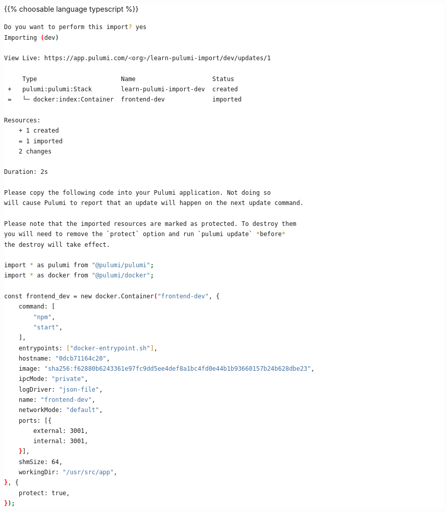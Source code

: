 {{% choosable language typescript %}}

```bash
Do you want to perform this import? yes
Importing (dev)

View Live: https://app.pulumi.com/<org>/learn-pulumi-import/dev/updates/1

     Type                       Name                     Status
 +   pulumi:pulumi:Stack        learn-pulumi-import-dev  created
 =   └─ docker:index:Container  frontend-dev             imported

Resources:
    + 1 created
    = 1 imported
    2 changes

Duration: 2s

Please copy the following code into your Pulumi application. Not doing so
will cause Pulumi to report that an update will happen on the next update command.

Please note that the imported resources are marked as protected. To destroy them
you will need to remove the `protect` option and run `pulumi update` *before*
the destroy will take effect.

import * as pulumi from "@pulumi/pulumi";
import * as docker from "@pulumi/docker";

const frontend_dev = new docker.Container("frontend-dev", {
    command: [
        "npm",
        "start",
    ],
    entrypoints: ["docker-entrypoint.sh"],
    hostname: "0dcb71164c20",
    image: "sha256:f62880b6243361e97fc9dd5ee4def8a1bc4fd0e44b1b93660157b24b628dbe23",
    ipcMode: "private",
    logDriver: "json-file",
    name: "frontend-dev",
    networkMode: "default",
    ports: [{
        external: 3001,
        internal: 3001,
    }],
    shmSize: 64,
    workingDir: "/usr/src/app",
}, {
    protect: true,
});
```


[in the TypeScript SDK]: https://www.pulumi.com/docs/reference/pkg/nodejs/pulumi/pulumi/#ResourceOptions-protect
[in the Python SDK]: https://www.pulumi.com/docs/reference/pkg/python/pulumi/#pulumi.ResourceOptions
[these directions]: https://www.pulumi.com/registry/packages/docker/installation-configuration/
[a section in the API docs]: https://www.pulumi.com/registry/packages/docker/api-docs/container/#import